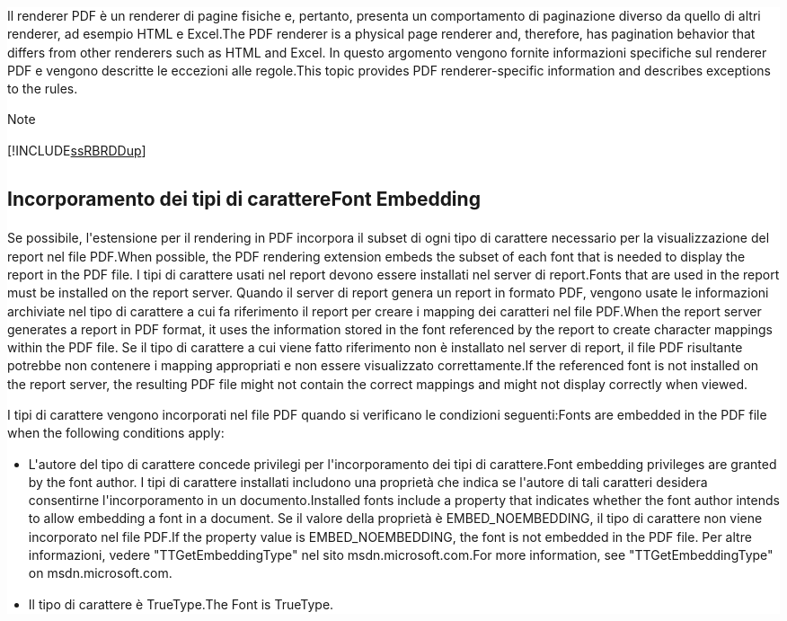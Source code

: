  <span data-ttu-id="d83de-109">Il renderer PDF è un renderer di pagine fisiche e, pertanto, presenta un comportamento di paginazione diverso da quello di altri renderer, ad esempio HTML e Excel.</span><span class="sxs-lookup"><span data-stu-id="d83de-109">The PDF renderer is a physical page renderer and, therefore, has pagination behavior that differs from other renderers such as HTML and Excel.</span></span> <span data-ttu-id="d83de-110">In questo argomento vengono fornite informazioni specifiche sul renderer PDF e vengono descritte le eccezioni alle regole.</span><span class="sxs-lookup"><span data-stu-id="d83de-110">This topic provides PDF renderer-specific information and describes exceptions to the rules.</span></span>  
  
> [!NOTE]  
>  [!INCLUDE[ssRBRDDup](../../includes/ssrbrddup-md.md)]  
  
##  <a name="font-embedding"></a><a name="FontRequirements"></a> <span data-ttu-id="d83de-111">Incorporamento dei tipi di carattere</span><span class="sxs-lookup"><span data-stu-id="d83de-111">Font Embedding</span></span>  
 <span data-ttu-id="d83de-112">Se possibile, l'estensione per il rendering in PDF incorpora il subset di ogni tipo di carattere necessario per la visualizzazione del report nel file PDF.</span><span class="sxs-lookup"><span data-stu-id="d83de-112">When possible, the PDF rendering extension embeds the subset of each font that is needed to display the report in the PDF file.</span></span> <span data-ttu-id="d83de-113">I tipi di carattere usati nel report devono essere installati nel server di report.</span><span class="sxs-lookup"><span data-stu-id="d83de-113">Fonts that are used in the report must be installed on the report server.</span></span> <span data-ttu-id="d83de-114">Quando il server di report genera un report in formato PDF, vengono usate le informazioni archiviate nel tipo di carattere a cui fa riferimento il report per creare i mapping dei caratteri nel file PDF.</span><span class="sxs-lookup"><span data-stu-id="d83de-114">When the report server generates a report in PDF format, it uses the information stored in the font referenced by the report to create character mappings within the PDF file.</span></span> <span data-ttu-id="d83de-115">Se il tipo di carattere a cui viene fatto riferimento non è installato nel server di report, il file PDF risultante potrebbe non contenere i mapping appropriati e non essere visualizzato correttamente.</span><span class="sxs-lookup"><span data-stu-id="d83de-115">If the referenced font is not installed on the report server, the resulting PDF file might not contain the correct mappings and might not display correctly when viewed.</span></span>  
  
 <span data-ttu-id="d83de-116">I tipi di carattere vengono incorporati nel file PDF quando si verificano le condizioni seguenti:</span><span class="sxs-lookup"><span data-stu-id="d83de-116">Fonts are embedded in the PDF file when the following conditions apply:</span></span>  
  
-   <span data-ttu-id="d83de-117">L'autore del tipo di carattere concede privilegi per l'incorporamento dei tipi di carattere.</span><span class="sxs-lookup"><span data-stu-id="d83de-117">Font embedding privileges are granted by the font author.</span></span> <span data-ttu-id="d83de-118">I tipi di carattere installati includono una proprietà che indica se l'autore di tali caratteri desidera consentirne l'incorporamento in un documento.</span><span class="sxs-lookup"><span data-stu-id="d83de-118">Installed fonts include a property that indicates whether the font author intends to allow embedding a font in a document.</span></span> <span data-ttu-id="d83de-119">Se il valore della proprietà è EMBED_NOEMBEDDING, il tipo di carattere non viene incorporato nel file PDF.</span><span class="sxs-lookup"><span data-stu-id="d83de-119">If the property value is EMBED_NOEMBEDDING, the font is not embedded in the PDF file.</span></span> <span data-ttu-id="d83de-120">Per altre informazioni, vedere "TTGetEmbeddingType" nel sito msdn.microsoft.com.</span><span class="sxs-lookup"><span data-stu-id="d83de-120">For more information, see "TTGetEmbeddingType" on msdn.microsoft.com.</span></span>  
  
-   <span data-ttu-id="d83de-121">Il tipo di carattere è TrueType.</span><span class="sxs-lookup"><span data-stu-id="d83de-121">The Font is TrueType.</span></span>  
  